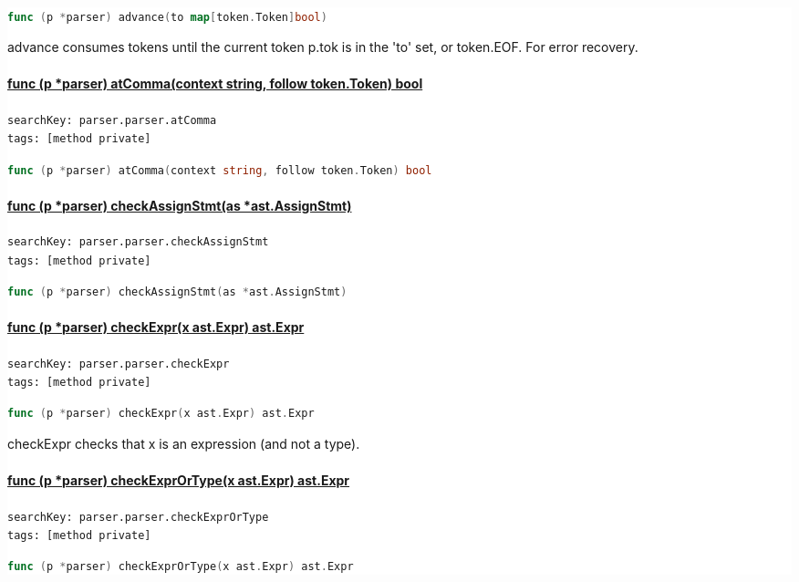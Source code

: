 ```Go
func (p *parser) advance(to map[token.Token]bool)
```

advance consumes tokens until the current token p.tok is in the 'to' set, or token.EOF. For error recovery. 

#### <a id="parser.atComma" href="#parser.atComma">func (p *parser) atComma(context string, follow token.Token) bool</a>

```
searchKey: parser.parser.atComma
tags: [method private]
```

```Go
func (p *parser) atComma(context string, follow token.Token) bool
```

#### <a id="parser.checkAssignStmt" href="#parser.checkAssignStmt">func (p *parser) checkAssignStmt(as *ast.AssignStmt)</a>

```
searchKey: parser.parser.checkAssignStmt
tags: [method private]
```

```Go
func (p *parser) checkAssignStmt(as *ast.AssignStmt)
```

#### <a id="parser.checkExpr" href="#parser.checkExpr">func (p *parser) checkExpr(x ast.Expr) ast.Expr</a>

```
searchKey: parser.parser.checkExpr
tags: [method private]
```

```Go
func (p *parser) checkExpr(x ast.Expr) ast.Expr
```

checkExpr checks that x is an expression (and not a type). 

#### <a id="parser.checkExprOrType" href="#parser.checkExprOrType">func (p *parser) checkExprOrType(x ast.Expr) ast.Expr</a>

```
searchKey: parser.parser.checkExprOrType
tags: [method private]
```

```Go
func (p *parser) checkExprOrType(x ast.Expr) ast.Expr
```
